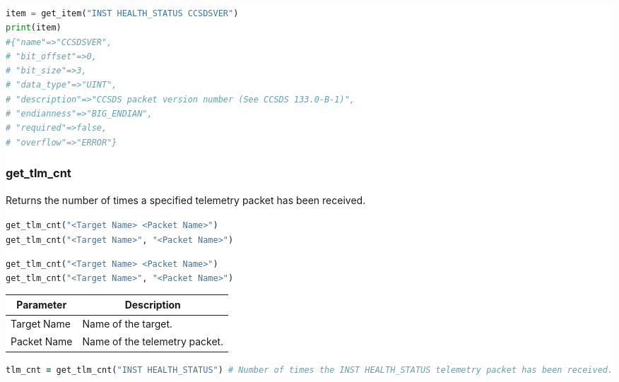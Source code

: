 <TabItem value="python" label="Python Example">

```python
item = get_item("INST HEALTH_STATUS CCSDSVER")
print(item)
#{"name"=>"CCSDSVER",
# "bit_offset"=>0,
# "bit_size"=>3,
# "data_type"=>"UINT",
# "description"=>"CCSDS packet version number (See CCSDS 133.0-B-1)",
# "endianness"=>"BIG_ENDIAN",
# "required"=>false,
# "overflow"=>"ERROR"}
```

</TabItem>
</Tabs>

### get_tlm_cnt

Returns the number of times a specified telemetry packet has been received.

<Tabs groupId="script-language">
<TabItem value="ruby" label="Ruby Syntax">

```ruby
get_tlm_cnt("<Target Name> <Packet Name>")
get_tlm_cnt("<Target Name>", "<Packet Name>")
```

</TabItem>

<TabItem value="python" label="Python Syntax">

```python
get_tlm_cnt("<Target Name> <Packet Name>")
get_tlm_cnt("<Target Name>", "<Packet Name>")
```

</TabItem>
</Tabs>

| Parameter   | Description                   |
| ----------- | ----------------------------- |
| Target Name | Name of the target.           |
| Packet Name | Name of the telemetry packet. |

<Tabs groupId="script-language">
<TabItem value="ruby" label="Ruby Example">

```ruby
tlm_cnt = get_tlm_cnt("INST HEALTH_STATUS") # Number of times the INST HEALTH_STATUS telemetry packet has been received.
```

</TabItem>
